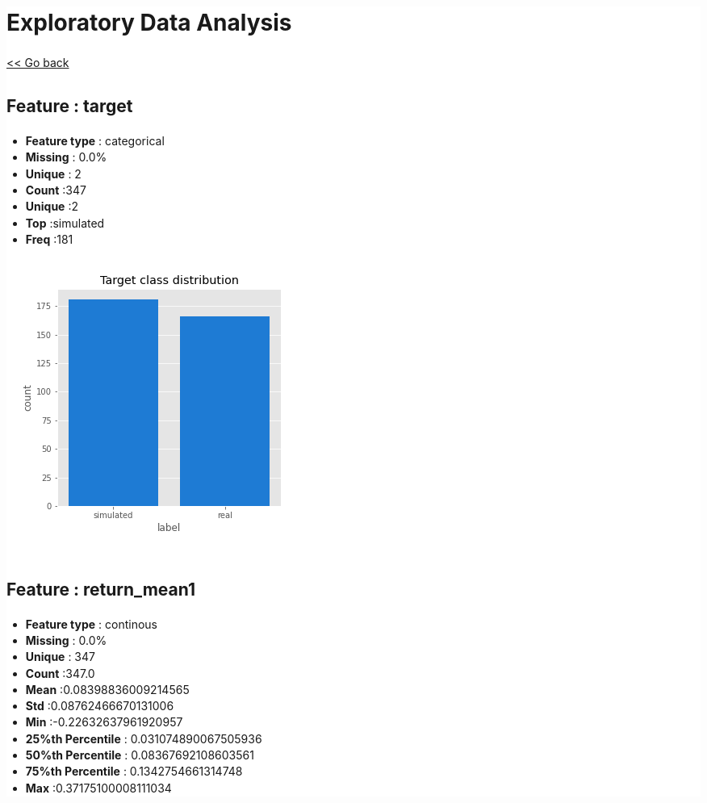 # Exploratory Data Analysis


[<< Go back](../README.md)
## Feature : target
- **Feature type** : categorical
- **Missing** : 0.0%
- **Unique** : 2
- **Count** :347
- **Unique** :2
- **Top** :simulated
- **Freq** :181

![](target.png)
## Feature : return_mean1
- **Feature type** : continous
- **Missing** : 0.0%
- **Unique** : 347
- **Count** :347.0
- **Mean** :0.08398836009214565
- **Std** :0.08762466670131006
- **Min** :-0.22632637961920957
- **25%th Percentile** : 0.031074890067505936
- **50%th Percentile** : 0.08367692108603561
- **75%th Percentile** : 0.1342754661314748
- **Max** :0.37175100008111034
